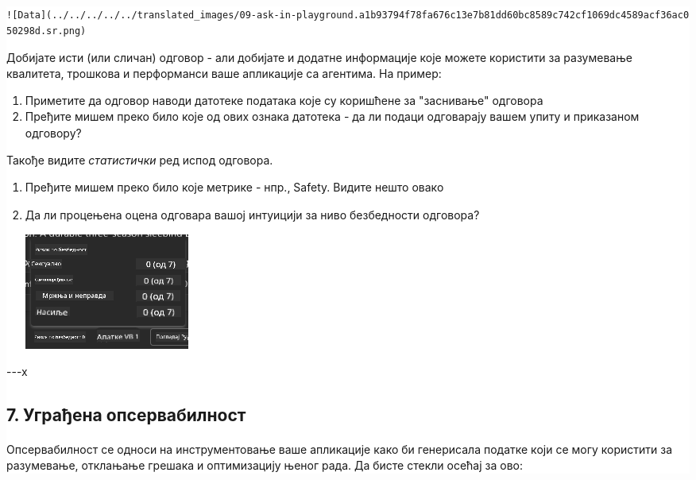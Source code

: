     ![Data](../../../../../translated_images/09-ask-in-playground.a1b93794f78fa676c13e7b81dd60bc8589c742cf1069dc4589acf36ac050298d.sr.png)

Добијате исти (или сличан) одговор - али добијате и додатне информације које можете користити за разумевање квалитета, трошкова и перформанси ваше апликације са агентима. На пример:

1. Приметите да одговор наводи датотеке података које су коришћене за "заснивање" одговора
1. Пређите мишем преко било које од ових ознака датотека - да ли подаци одговарају вашем упиту и приказаном одговору?

Такође видите _статистички_ ред испод одговора. 

1. Пређите мишем преко било које метрике - нпр., Safety. Видите нешто овако
1. Да ли процењена оцена одговара вашој интуицији за ниво безбедности одговора?

      ![Data](../../../../../translated_images/10-view-run-info-meter.6cdb89a0eea5531fced8249c58037ab5fb939478145db95b840a6aab8b21d85e.sr.png)

---x

## 7. Уграђена опсервабилност

Опсервабилност се односи на инструментовање ваше апликације како би генерисала податке који се могу користити за разумевање, отклањање грешака и оптимизацију њеног рада. Да бисте стекли осећај за ово:
